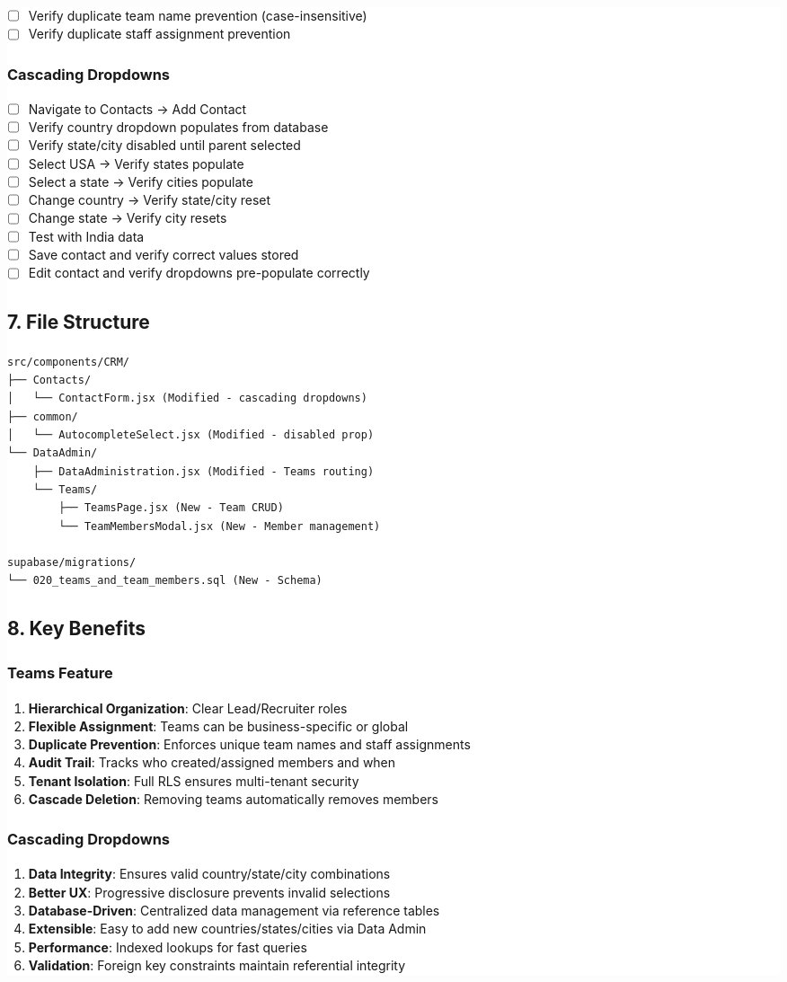 - [ ] Verify duplicate team name prevention (case-insensitive)
- [ ] Verify duplicate staff assignment prevention

### Cascading Dropdowns
- [ ] Navigate to Contacts → Add Contact
- [ ] Verify country dropdown populates from database
- [ ] Verify state/city disabled until parent selected
- [ ] Select USA → Verify states populate
- [ ] Select a state → Verify cities populate
- [ ] Change country → Verify state/city reset
- [ ] Change state → Verify city resets
- [ ] Test with India data
- [ ] Save contact and verify correct values stored
- [ ] Edit contact and verify dropdowns pre-populate correctly

## 7. File Structure

```
src/components/CRM/
├── Contacts/
│   └── ContactForm.jsx (Modified - cascading dropdowns)
├── common/
│   └── AutocompleteSelect.jsx (Modified - disabled prop)
└── DataAdmin/
    ├── DataAdministration.jsx (Modified - Teams routing)
    └── Teams/
        ├── TeamsPage.jsx (New - Team CRUD)
        └── TeamMembersModal.jsx (New - Member management)

supabase/migrations/
└── 020_teams_and_team_members.sql (New - Schema)
```

## 8. Key Benefits

### Teams Feature
1. **Hierarchical Organization**: Clear Lead/Recruiter roles
2. **Flexible Assignment**: Teams can be business-specific or global
3. **Duplicate Prevention**: Enforces unique team names and staff assignments
4. **Audit Trail**: Tracks who created/assigned members and when
5. **Tenant Isolation**: Full RLS ensures multi-tenant security
6. **Cascade Deletion**: Removing teams automatically removes members

### Cascading Dropdowns
1. **Data Integrity**: Ensures valid country/state/city combinations
2. **Better UX**: Progressive disclosure prevents invalid selections
3. **Database-Driven**: Centralized data management via reference tables
4. **Extensible**: Easy to add new countries/states/cities via Data Admin
5. **Performance**: Indexed lookups for fast queries
6. **Validation**: Foreign key constraints maintain referential integrity
